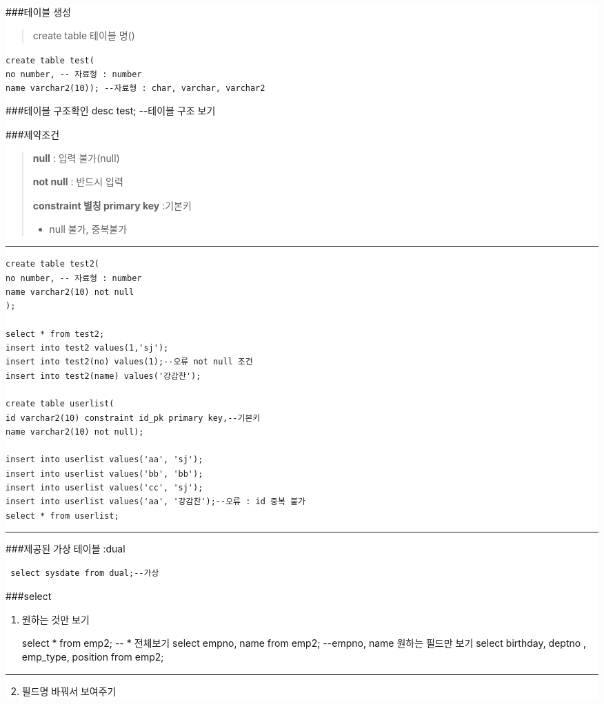 
###테이블 생성
>create table 테이블 명()
	
    create table test(
	no number, -- 자료형 : number
	name varchar2(10)); --자료형 : char, varchar, varchar2

###테이블 구조확인
	desc test; --테이블 구조 보기

###제약조건
>**null** : 입력 불가(null)
>
>**not null** : 반드시 입력
>
>**constraint 별칭 primary key** :기본키
>-  null 불가, 중복불가

     
---
	
    create table test2(
	no number, -- 자료형 : number
	name varchar2(10) not null
	); 
    
	select * from test2;
	insert into test2 values(1,'sj');
	insert into test2(no) values(1);--오류 not null 조건
	insert into test2(name) values('강감찬');

	create table userlist(
	id varchar2(10) constraint id_pk primary key,--기본키
	name varchar2(10) not null);

	insert into userlist values('aa', 'sj');
	insert into userlist values('bb', 'bb');
	insert into userlist values('cc', 'sj');
	insert into userlist values('aa', '강감찬');--오류 : id 중복 불가
	select * from userlist;
    
---

###제공된 가상 테이블 :dual

	 select sysdate from dual;--가상 



###select
1) 원하는 것만 보기

	select * from emp2; -- * 전체보기
	select empno, name from emp2; --empno, name 원하는 필드만 보기
	select birthday, deptno , emp_type, position from emp2;
---
2) 필드명 바꿔서 보여주기
	
